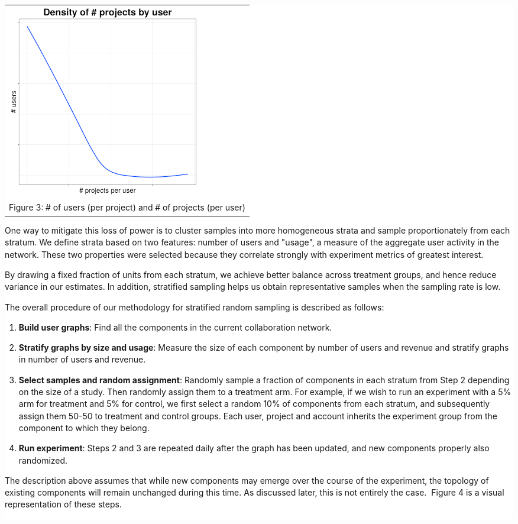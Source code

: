 |     |
| --- |
| [![sangho3.2.png](../_resources/9aaceedca9efbef33fa056c538c0d6a7.png)](https://1.bp.blogspot.com/-jCA2qmXd_Ag/Wl643GkY9kI/AAAAAAAAcrw/Inoij1AX0oYQOEua7bEJUSi_IGfXT6DlwCEwYBhgL/s1600/sangho3.2.png) |
| Figure 3: # of users (per project) and # of projects (per user) |

One way to mitigate this loss of power is to cluster samples into more homogeneous strata and sample proportionately from each stratum. We define strata based on two features: number of users and "usage", a measure of the aggregate user activity in the network. These two properties were selected because they correlate strongly with experiment metrics of greatest interest.

By drawing a fixed fraction of units from each stratum, we achieve better balance across treatment groups, and hence reduce variance in our estimates. In addition, stratified sampling helps us obtain representative samples when the sampling rate is low.

The overall procedure of our methodology for stratified random sampling is described as follows:

1. **Build user graphs**: Find all the components in the current collaboration network.

2. **Stratify graphs by size and usage**: Measure the size of each component by number of users and revenue and stratify graphs in number of users and revenue.

3. **Select samples and random assignment**: Randomly sample a fraction of components in each stratum from Step 2 depending on the size of a study. Then randomly assign them to a treatment arm. For example, if we wish to run an experiment with a 5% arm for treatment and 5% for control, we first select a random 10% of components from each stratum, and subsequently assign them 50-50 to treatment and control groups. Each user, project and account inherits the experiment group from the component to which they belong.

4. **Run experiment**: Steps 2 and 3 are repeated daily after the graph has been updated, and new components properly also randomized.

The description above assumes that while new components may emerge over the course of the experiment, the topology of existing components will remain unchanged during this time. As discussed later, this is not entirely the case.  Figure 4 is a visual representation of these steps.

|     |
| --- |